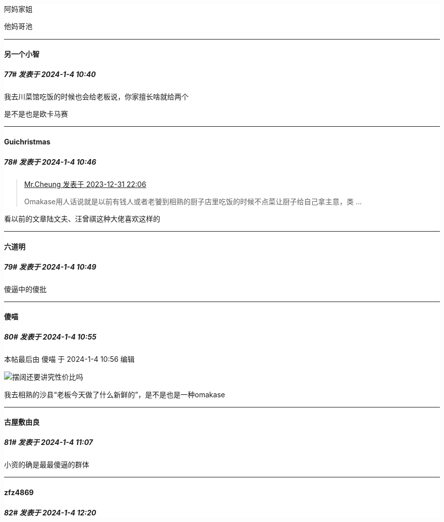 阿妈家姐

他妈哥池


*****

####  另一个小智  
##### 77#       发表于 2024-1-4 10:40

我去川菜馆吃饭的时候也会给老板说，你家擅长啥就给两个

是不是也是欧卡马赛


*****

####  Guichristmas  
##### 78#       发表于 2024-1-4 10:46

<blockquote><a href="httphttps://bbs.saraba1st.com/2b/forum.php?mod=redirect&amp;goto=findpost&amp;pid=63496265&amp;ptid=2166109" target="_blank">Mr.Cheung 发表于 2023-12-31 22:06</a>

Omakase用人话说就是以前有钱人或者老饕到相熟的厨子店里吃饭的时候不点菜让厨子给自己拿主意，类 ...</blockquote>
看以前的文章陆文夫、汪曾祺这种大佬喜欢这样的

*****

####  六道明  
##### 79#       发表于 2024-1-4 10:49

傻逼中的傻批


*****

####  傻喵  
##### 80#       发表于 2024-1-4 10:55

 本帖最后由 傻喵 于 2024-1-4 10:56 编辑 

<img src="https://static.saraba1st.com/image/smiley/face2017/037.png" referrerpolicy="no-referrer">摆阔还要讲究性价比吗

我去相熟的沙县“老板今天做了什么新鲜的”，是不是也是一种omakase


*****

####  古屋敷由良  
##### 81#       发表于 2024-1-4 11:07

小资的确是最最傻逼的群体


*****

####  zfz4869  
##### 82#       发表于 2024-1-4 12:20
